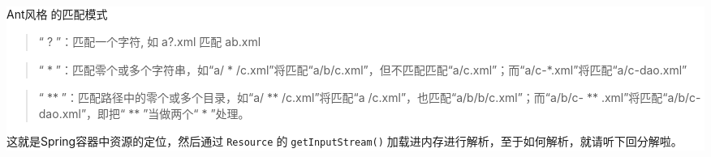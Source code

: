  Ant风格 的匹配模式
>  “ ? ”：匹配一个字符, 如 a?.xml 匹配 ab.xml



>  “ * ”：匹配零个或多个字符串，如“a/ * /c.xml”将匹配“a/b/c.xml”，但不匹配匹配“a/c.xml”；而“a/c-*.xml”将匹配“a/c-dao.xml”



> “ ** ”：匹配路径中的零个或多个目录，如“a/ ** /c.xml”将匹配“a /c.xml”，也匹配“a/b/b/c.xml”；而“a/b/c- ** .xml”将匹配“a/b/c-dao.xml”，即把“ ** ”当做两个“ * ”处理。

 这就是Spring容器中资源的定位，然后通过 `Resource` 的 `getInputStream()` 加载进内存进行解析，至于如何解析，就请听下回分解啦。

